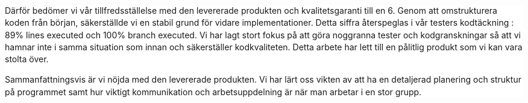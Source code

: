 
Därför bedömer vi vår tillfredsställelse med den levererade produkten och kvalitetsgaranti till en 6. Genom att omstrukturera
koden från början, säkerställde vi en stabil grund för vidare implementationer. Detta siffra återspeglas i vår
testers kodtäckning : 89% lines executed och 100% branch executed. Vi har lagt stort fokus på att göra noggranna tester 
och kodgranskningar så att vi hamnar inte i samma situation som innan och säkerställer kodkvaliteten. Detta arbete har
lett till en pålitlig produkt som vi kan vara stolta över.

Sammanfattningsvis är vi nöjda med den levererade produkten. Vi har lärt oss vikten av att ha en detaljerad planering
och struktur på programmet samt hur viktigt kommunikation och arbetsuppdelning är när man arbetar i en stor grupp. 



